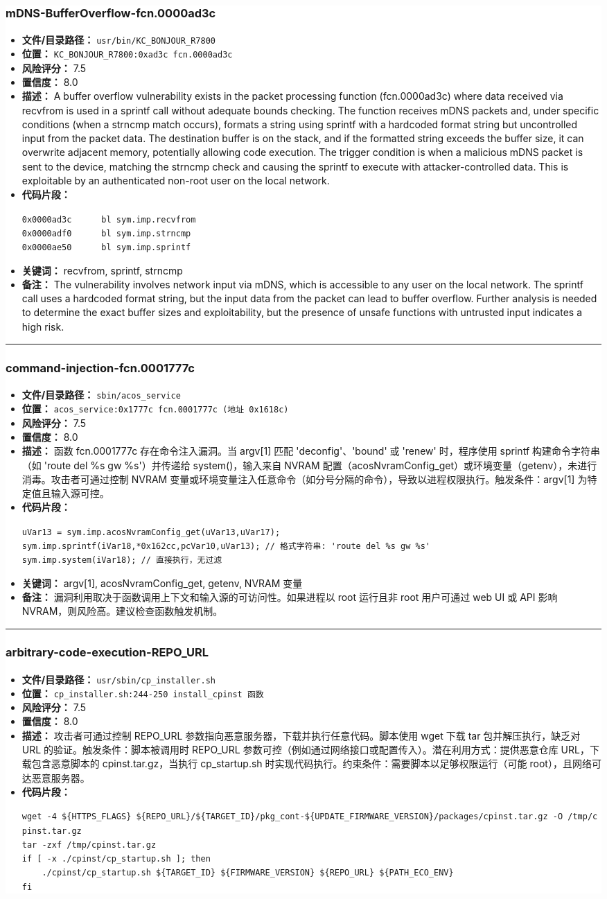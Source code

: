 ### mDNS-BufferOverflow-fcn.0000ad3c

- **文件/目录路径：** `usr/bin/KC_BONJOUR_R7800`
- **位置：** `KC_BONJOUR_R7800:0xad3c fcn.0000ad3c`
- **风险评分：** 7.5
- **置信度：** 8.0
- **描述：** A buffer overflow vulnerability exists in the packet processing function (fcn.0000ad3c) where data received via recvfrom is used in a sprintf call without adequate bounds checking. The function receives mDNS packets and, under specific conditions (when a strncmp match occurs), formats a string using sprintf with a hardcoded format string but uncontrolled input from the packet data. The destination buffer is on the stack, and if the formatted string exceeds the buffer size, it can overwrite adjacent memory, potentially allowing code execution. The trigger condition is when a malicious mDNS packet is sent to the device, matching the strncmp check and causing the sprintf to execute with attacker-controlled data. This is exploitable by an authenticated non-root user on the local network.
- **代码片段：**
  ```
  0x0000ad3c      bl sym.imp.recvfrom
  0x0000adf0      bl sym.imp.strncmp
  0x0000ae50      bl sym.imp.sprintf
  ```
- **关键词：** recvfrom, sprintf, strncmp
- **备注：** The vulnerability involves network input via mDNS, which is accessible to any user on the local network. The sprintf call uses a hardcoded format string, but the input data from the packet can lead to buffer overflow. Further analysis is needed to determine the exact buffer sizes and exploitability, but the presence of unsafe functions with untrusted input indicates a high risk.

---
### command-injection-fcn.0001777c

- **文件/目录路径：** `sbin/acos_service`
- **位置：** `acos_service:0x1777c fcn.0001777c (地址 0x1618c)`
- **风险评分：** 7.5
- **置信度：** 8.0
- **描述：** 函数 fcn.0001777c 存在命令注入漏洞。当 argv[1] 匹配 'deconfig'、'bound' 或 'renew' 时，程序使用 sprintf 构建命令字符串（如 'route del %s gw %s'）并传递给 system()，输入来自 NVRAM 配置（acosNvramConfig_get）或环境变量（getenv），未进行消毒。攻击者可通过控制 NVRAM 变量或环境变量注入任意命令（如分号分隔的命令），导致以进程权限执行。触发条件：argv[1] 为特定值且输入源可控。
- **代码片段：**
  ```
  uVar13 = sym.imp.acosNvramConfig_get(uVar13,uVar17);
  sym.imp.sprintf(iVar18,*0x162cc,pcVar10,uVar13); // 格式字符串: 'route del %s gw %s'
  sym.imp.system(iVar18); // 直接执行，无过滤
  ```
- **关键词：** argv[1], acosNvramConfig_get, getenv, NVRAM 变量
- **备注：** 漏洞利用取决于函数调用上下文和输入源的可访问性。如果进程以 root 运行且非 root 用户可通过 web UI 或 API 影响 NVRAM，则风险高。建议检查函数触发机制。

---
### arbitrary-code-execution-REPO_URL

- **文件/目录路径：** `usr/sbin/cp_installer.sh`
- **位置：** `cp_installer.sh:244-250 install_cpinst 函数`
- **风险评分：** 7.5
- **置信度：** 8.0
- **描述：** 攻击者可通过控制 REPO_URL 参数指向恶意服务器，下载并执行任意代码。脚本使用 wget 下载 tar 包并解压执行，缺乏对 URL 的验证。触发条件：脚本被调用时 REPO_URL 参数可控（例如通过网络接口或配置传入）。潜在利用方式：提供恶意仓库 URL，下载包含恶意脚本的 cpinst.tar.gz，当执行 cp_startup.sh 时实现代码执行。约束条件：需要脚本以足够权限运行（可能 root），且网络可达恶意服务器。
- **代码片段：**
  ```
  wget -4 ${HTTPS_FLAGS} ${REPO_URL}/${TARGET_ID}/pkg_cont-${UPDATE_FIRMWARE_VERSION}/packages/cpinst.tar.gz -O /tmp/cpinst.tar.gz
  tar -zxf /tmp/cpinst.tar.gz
  if [ -x ./cpinst/cp_startup.sh ]; then
      ./cpinst/cp_startup.sh ${TARGET_ID} ${FIRMWARE_VERSION} ${REPO_URL} ${PATH_ECO_ENV}
  fi
  ```